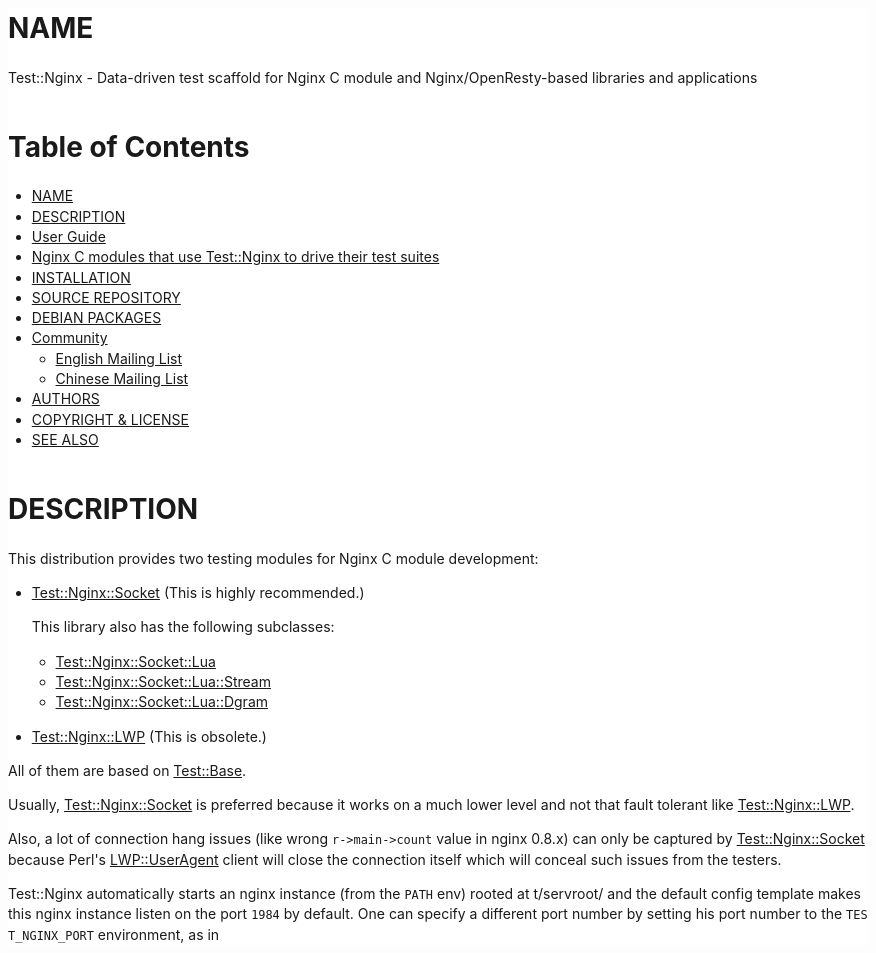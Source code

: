 # NAME

Test::Nginx - Data-driven test scaffold for Nginx C module and Nginx/OpenResty-based libraries and applications

Table of Contents
=================

* [NAME](#name)
* [DESCRIPTION](#description)
* [User Guide](#user-guide)
* [Nginx C modules that use Test::Nginx to drive their test suites](#nginx-c-modules-that-use-testnginx-to-drive-their-test-suites)
* [INSTALLATION](#installation)
* [SOURCE REPOSITORY](#source-repository)
* [DEBIAN PACKAGES](#debian-packages)
* [Community](#community)
    * [English Mailing List](#english-mailing-list)
    * [Chinese Mailing List](#chinese-mailing-list)
* [AUTHORS](#authors)
* [COPYRIGHT & LICENSE](#copyright--license)
* [SEE ALSO](#see-also)

# DESCRIPTION

This distribution provides two testing modules for Nginx C module development:

- [Test::Nginx::Socket](https://metacpan.org/pod/Test::Nginx::Socket) (This is highly recommended.)

    This library also has the following subclasses:

    - [Test::Nginx::Socket::Lua](https://metacpan.org/pod/Test::Nginx::Socket::Lua)
    - [Test::Nginx::Socket::Lua::Stream](https://metacpan.org/pod/Test::Nginx::Socket::Lua::Stream)
    - [Test::Nginx::Socket::Lua::Dgram](https://metacpan.org/pod/Test::Nginx::Socket::Lua::Dgram)

- [Test::Nginx::LWP](https://metacpan.org/pod/Test::Nginx::LWP) (This is obsolete.)

All of them are based on [Test::Base](https://metacpan.org/pod/Test::Base).

Usually, [Test::Nginx::Socket](https://metacpan.org/pod/Test::Nginx::Socket) is preferred because it works on a much lower
level and not that fault tolerant like [Test::Nginx::LWP](https://metacpan.org/pod/Test::Nginx::LWP).

Also, a lot of connection hang issues (like wrong `r->main->count` value in nginx
0.8.x) can only be captured by [Test::Nginx::Socket](https://metacpan.org/pod/Test::Nginx::Socket) because Perl's [LWP::UserAgent](https://metacpan.org/pod/LWP::UserAgent) client
will close the connection itself which will conceal such issues from
the testers.

Test::Nginx automatically starts an nginx instance (from the `PATH` env)
rooted at t/servroot/ and the default config template makes this nginx
instance listen on the port `1984` by default. One can specify a different
port number by setting his port number to the `TEST_NGINX_PORT` environment,
as in
